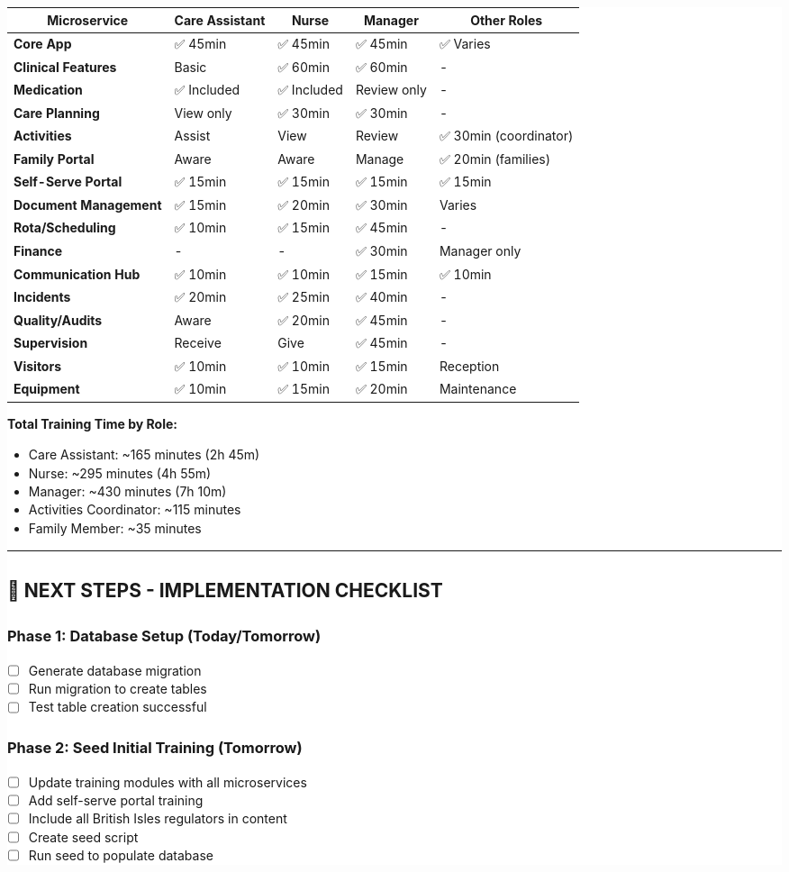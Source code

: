 | Microservice | Care Assistant | Nurse | Manager | Other Roles |
|-------------|----------------|-------|---------|-------------|
| **Core App** | ✅ 45min | ✅ 45min | ✅ 45min | ✅ Varies |
| **Clinical Features** | Basic | ✅ 60min | ✅ 60min | - |
| **Medication** | ✅ Included | ✅ Included | Review only | - |
| **Care Planning** | View only | ✅ 30min | ✅ 30min | - |
| **Activities** | Assist | View | Review | ✅ 30min (coordinator) |
| **Family Portal** | Aware | Aware | Manage | ✅ 20min (families) |
| **Self-Serve Portal** | ✅ 15min | ✅ 15min | ✅ 15min | ✅ 15min |
| **Document Management** | ✅ 15min | ✅ 20min | ✅ 30min | Varies |
| **Rota/Scheduling** | ✅ 10min | ✅ 15min | ✅ 45min | - |
| **Finance** | - | - | ✅ 30min | Manager only |
| **Communication Hub** | ✅ 10min | ✅ 10min | ✅ 15min | ✅ 10min |
| **Incidents** | ✅ 20min | ✅ 25min | ✅ 40min | - |
| **Quality/Audits** | Aware | ✅ 20min | ✅ 45min | - |
| **Supervision** | Receive | Give | ✅ 45min | - |
| **Visitors** | ✅ 10min | ✅ 10min | ✅ 15min | Reception |
| **Equipment** | ✅ 10min | ✅ 15min | ✅ 20min | Maintenance |

**Total Training Time by Role:**
- Care Assistant: ~165 minutes (2h 45m)
- Nurse: ~295 minutes (4h 55m)
- Manager: ~430 minutes (7h 10m)
- Activities Coordinator: ~115 minutes
- Family Member: ~35 minutes

---

## 🔧 NEXT STEPS - IMPLEMENTATION CHECKLIST

### Phase 1: Database Setup (Today/Tomorrow)
- [ ] Generate database migration
- [ ] Run migration to create tables
- [ ] Test table creation successful

### Phase 2: Seed Initial Training (Tomorrow)
- [ ] Update training modules with all microservices
- [ ] Add self-serve portal training
- [ ] Include all British Isles regulators in content
- [ ] Create seed script
- [ ] Run seed to populate database
